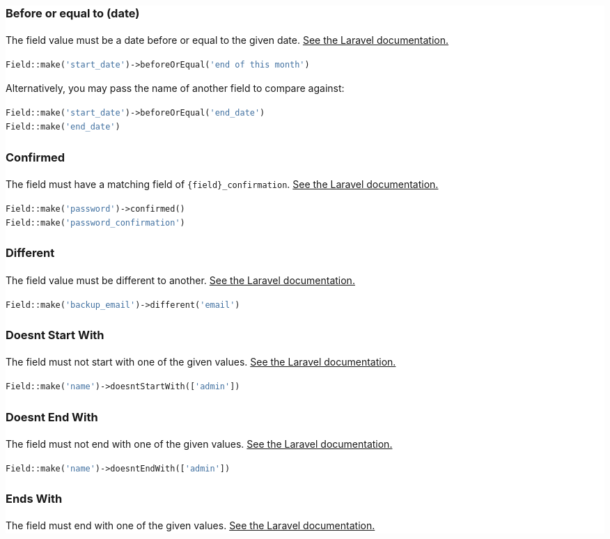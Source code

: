 ### Before or equal to (date)

The field value must be a date before or equal to the given date. [See the Laravel documentation.](https://laravel.com/docs/validation#rule-before-or-equal)

```php
Field::make('start_date')->beforeOrEqual('end of this month')
```

Alternatively, you may pass the name of another field to compare against:

```php
Field::make('start_date')->beforeOrEqual('end_date')
Field::make('end_date')
```

### Confirmed

The field must have a matching field of `{field}_confirmation`. [See the Laravel documentation.](https://laravel.com/docs/validation#rule-confirmed)

```php
Field::make('password')->confirmed()
Field::make('password_confirmation')
```

### Different

The field value must be different to another. [See the Laravel documentation.](https://laravel.com/docs/validation#rule-different)

```php
Field::make('backup_email')->different('email')
```

### Doesnt Start With

The field must not start with one of the given values. [See the Laravel documentation.](https://laravel.com/docs/validation#rule-doesnt-start-with)

```php
Field::make('name')->doesntStartWith(['admin'])
```

### Doesnt End With

The field must not end with one of the given values. [See the Laravel documentation.](https://laravel.com/docs/validation#rule-doesnt-end-with)

```php
Field::make('name')->doesntEndWith(['admin'])
```

### Ends With

The field must end with one of the given values. [See the Laravel documentation.](https://laravel.com/docs/validation#rule-ends-with)
